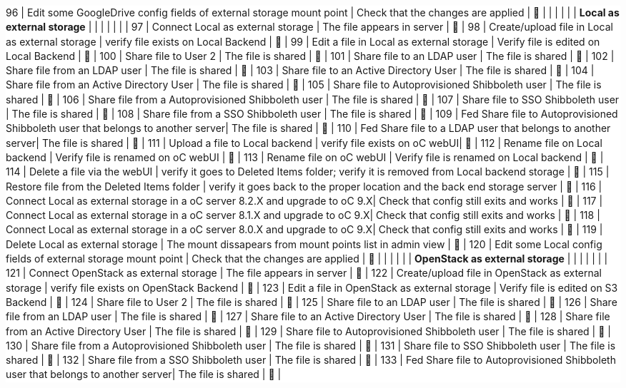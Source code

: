 96 | Edit some GoogleDrive config fields of external storage mount point | Check that the changes are applied | :construction:  |
 |  |  |   |
 | **Local as external storage** |  |   |
 |  |  |   |
97 | Connect Local as external storage | The file appears in server | :construction:  |
98 | Create/upload file in Local as external storage | verify file exists on Local Backend | :construction:  |
99 | Edit a file in Local as external storage | Verify file is edited on Local Backend | :construction:  |
100 | Share file to User 2 | The file is shared | :construction:  |
101 | Share file to an LDAP user | The file is shared | :construction:  |
102 | Share file from an LDAP user | The file is shared | :construction:  |
103 | Share file to an Active Directory User | The file is shared | :construction:  |
104 | Share file from an Active Directory User | The file is shared | :construction:  |
105 | Share file to Autoprovisioned Shibboleth user | The file is shared | :construction:  |
106 | Share file from a Autoprovisioned Shibboleth user | The file is shared | :construction:  |
107 | Share file to SSO Shibboleth user | The file is shared | :construction:  |
108 | Share file from a SSO Shibboleth user | The file is shared | :construction:  |
109 | Fed Share file to Autoprovisioned Shibboleth user that belongs to another server| The file is shared | :construction:  |
110 | Fed Share file to a LDAP user that belongs to another server| The file is shared | :construction:  |
111 | Upload a file to Local backend | verify file exists on oC webUI| :construction:  |
112 | Rename file on Local backend  | Verify file is renamed on oC webUI | :construction:  |
113 | Rename file on oC webUI  | Verify file is renamed on Local backend | :construction:  |
114 | Delete a file via the webUI  | verify it goes to Deleted Items folder; verify it is removed from Local backend storage | :construction:  |
115 | Restore file from the Deleted Items folder  | verify it goes back to the proper location and the back end storage server | :construction:  |
116 | Connect Local as external storage in a oC server 8.2.X and upgrade to oC 9.X| Check that config still exits and works | :construction:  |
117 | Connect Local as external storage in a oC server 8.1.X and upgrade to oC 9.X| Check that config still exits and works | :construction:  |
118 | Connect Local as external storage in a oC server 8.0.X and upgrade to oC 9.X| Check that config still exits and works | :construction:  |
119 | Delete Local as external storage | The mount dissapears from mount points list in admin view | :construction:  |
120 | Edit some Local config fields of external storage mount point | Check that the changes are applied | :construction:  |
 |  |  |   |
 | **OpenStack as external storage** |  |   |
 |  |  |   |
121 | Connect OpenStack as external storage | The file appears in server | :construction:  |
122 | Create/upload file in OpenStack as external storage | verify file exists on OpenStack Backend | :construction:  |
123 | Edit a file in OpenStack as external storage | Verify file is edited on S3 Backend | :construction:  |
124 | Share file to User 2 | The file is shared | :construction:  |
125 | Share file to an LDAP user | The file is shared | :construction:  |
126 | Share file from an LDAP user | The file is shared | :construction:  |
127 | Share file to an Active Directory User | The file is shared | :construction:  |
128 | Share file from an Active Directory User | The file is shared | :construction:  |
129 | Share file to Autoprovisioned Shibboleth user | The file is shared | :construction:  |
130 | Share file from a Autoprovisioned Shibboleth user | The file is shared | :construction:  |
131 | Share file to SSO Shibboleth user | The file is shared | :construction:  |
132 | Share file from a SSO Shibboleth user | The file is shared | :construction:  |
133 | Fed Share file to Autoprovisioned Shibboleth user that belongs to another server| The file is shared | :construction:  |